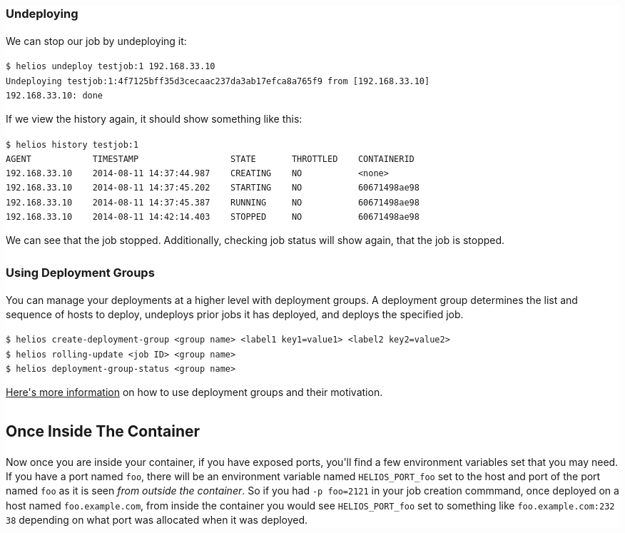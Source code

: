 ### Undeploying

We can stop our job by undeploying it:

    $ helios undeploy testjob:1 192.168.33.10
    Undeploying testjob:1:4f7125bff35d3cecaac237da3ab17efca8a765f9 from [192.168.33.10]
    192.168.33.10: done

If we view the history again, it should show something like this:

    $ helios history testjob:1
    AGENT            TIMESTAMP                  STATE       THROTTLED    CONTAINERID
    192.168.33.10    2014-08-11 14:37:44.987    CREATING    NO           <none>
    192.168.33.10    2014-08-11 14:37:45.202    STARTING    NO           60671498ae98
    192.168.33.10    2014-08-11 14:37:45.387    RUNNING     NO           60671498ae98
    192.168.33.10    2014-08-11 14:42:14.403    STOPPED     NO           60671498ae98

We can see that the job stopped. Additionally, checking job status will show again, that the job is stopped.

### Using Deployment Groups

You can manage your deployments at a higher level with deployment groups. A deployment group
determines the list and sequence of hosts to deploy, undeploys prior jobs it has deployed, and
deploys the specified job.

    $ helios create-deployment-group <group name> <label1 key1=value1> <label2 key2=value2>
    $ helios rolling-update <job ID> <group name>
    $ helios deployment-group-status <group name>

[Here's more information](https://github.com/spotify/helios/blob/master/docs/deployment_groups.md)
on how to use deployment groups and their motivation.

Once Inside The Container
---

Now once you are inside your container, if you have exposed ports,
you'll find a few environment variables set that you may need.  If you
have a port named `foo`, there will be an environment variable named
`HELIOS_PORT_foo` set to the host and port of the port named `foo` as
it is seen *from outside the container*.  So if you had `-p foo=2121`
in your job creation commmand, once deployed on a host named
`foo.example.com`, from inside the container you would see
`HELIOS_PORT_foo` set to something like `foo.example.com:23238`
depending on what port was allocated when it was deployed.
